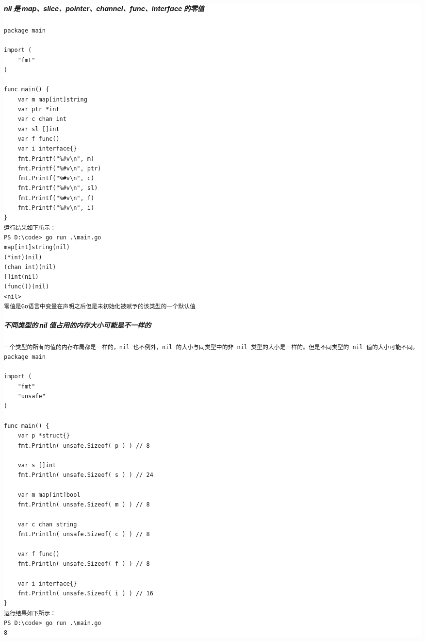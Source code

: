 ##### nil 是 map、slice、pointer、channel、func、interface 的零值
```
package main

import (
    "fmt"
)

func main() {
    var m map[int]string
    var ptr *int
    var c chan int
    var sl []int
    var f func()
    var i interface{}
    fmt.Printf("%#v\n", m)
    fmt.Printf("%#v\n", ptr)
    fmt.Printf("%#v\n", c)
    fmt.Printf("%#v\n", sl)
    fmt.Printf("%#v\n", f)
    fmt.Printf("%#v\n", i)
}
运行结果如下所示：
PS D:\code> go run .\main.go
map[int]string(nil)
(*int)(nil)
(chan int)(nil)
[]int(nil)
(func())(nil)
<nil>
零值是Go语言中变量在声明之后但是未初始化被赋予的该类型的一个默认值
```
##### 不同类型的 nil 值占用的内存大小可能是不一样的
```
一个类型的所有的值的内存布局都是一样的，nil 也不例外，nil 的大小与同类型中的非 nil 类型的大小是一样的。但是不同类型的 nil 值的大小可能不同。
package main

import (
    "fmt"
    "unsafe"
)

func main() {
    var p *struct{}
    fmt.Println( unsafe.Sizeof( p ) ) // 8

    var s []int
    fmt.Println( unsafe.Sizeof( s ) ) // 24

    var m map[int]bool
    fmt.Println( unsafe.Sizeof( m ) ) // 8

    var c chan string
    fmt.Println( unsafe.Sizeof( c ) ) // 8

    var f func()
    fmt.Println( unsafe.Sizeof( f ) ) // 8

    var i interface{}
    fmt.Println( unsafe.Sizeof( i ) ) // 16
}
运行结果如下所示：
PS D:\code> go run .\main.go
8
```